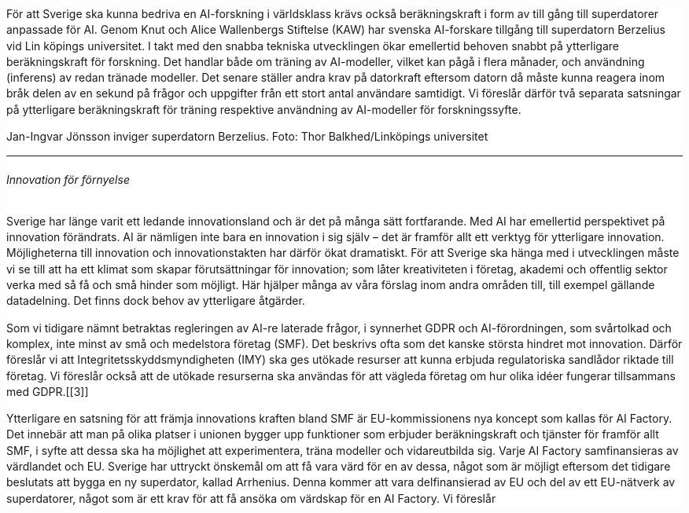 För att Sverige ska kunna bedriva en AI-forskning i
världsklass krävs också beräkningskraft i form av till­
gång till superdatorer anpassade för AI. Genom Knut
och Alice Wallenbergs Stiftelse (KAW) har svenska
AI-forskare tillgång till superdatorn Berzelius vid Lin­
köpings universitet. I takt med den snabba tekniska
utvecklingen ökar emellertid behoven snabbt på
ytterligare beräkningskraft för forskning. Det handlar
både om träning av AI-modeller, vilket kan pågå i flera
månader, och användning (inferens) av redan tränade
modeller. Det senare ställer andra krav på datorkraft
eftersom datorn då måste kunna reagera inom bråk­
delen av en sekund på frågor och uppgifter från ett
stort antal användare samtidigt. Vi föreslår därför två
separata satsningar på ytterligare beräkningskraft
för träning respektive användning av AI-modeller för
forskningssyfte.


Jan-Ingvar Jönsson inviger superdatorn Berzelius. Foto: Thor Balkhed/Linköpings universitet


-----

###### Innovation för förnyelse
Sverige har länge varit ett ledande innovationsland
och är det på många sätt fortfarande. Med AI har
emellertid perspektivet på innovation förändrats. AI
är nämligen inte bara en innovation i sig själv – det
är framför allt ett verktyg för ytterligare innovation.
Möjligheterna till innovation och innovationstakten
har därför ökat dramatiskt. För att Sverige ska hänga
med i utvecklingen måste vi se till att ha ett klimat
som skapar förutsättningar för innovation; som låter
kreativiteten i företag, akademi och offentlig sektor
verka med så få och små hinder som möjligt. Här
hjälper många av våra förslag inom andra områden
till, till exempel gällande datadelning. Det finns dock
behov av ytterligare åtgärder.

Som vi tidigare nämnt betraktas regleringen av AI-re­
laterade frågor, i synnerhet GDPR och AI-förordningen,
som svårtolkad och komplex, inte minst av små och
medelstora företag (SMF). Det beskrivs ofta som det
kanske största hindret mot innovation. Därför föreslår
vi att Integritetsskyddsmyndigheten (IMY) ska ges
utökade resurser att kunna erbjuda regulatoriska
sandlådor riktade till företag. Vi föreslår också att
de utökade resurserna ska användas för att vägleda
företag om hur olika idéer fungerar tillsammans med
GDPR.[[3]]

Ytterligare en satsning för att främja innovations­
kraften bland SMF är EU-kommissionens nya koncept
som kallas för AI Factory. Det innebär att man på olika
platser i unionen bygger upp funktioner som erbjuder
beräkningskraft och tjänster för framför allt SMF, i
syfte att dessa ska ha möjlighet att experimentera,
träna modeller och vidareutbilda sig. Varje AI Factory
samfinansieras av värdlandet och EU. Sverige har
uttryckt önskemål om att få vara värd för en av dessa,
något som är möjligt eftersom det tidigare beslutats
att bygga en ny superdator, kallad Arrhenius. Denna
kommer att vara delfinansierad av EU och del av ett
EU-nätverk av superdatorer, något som är ett krav för
att få ansöka om värdskap för en AI Factory. Vi föreslår